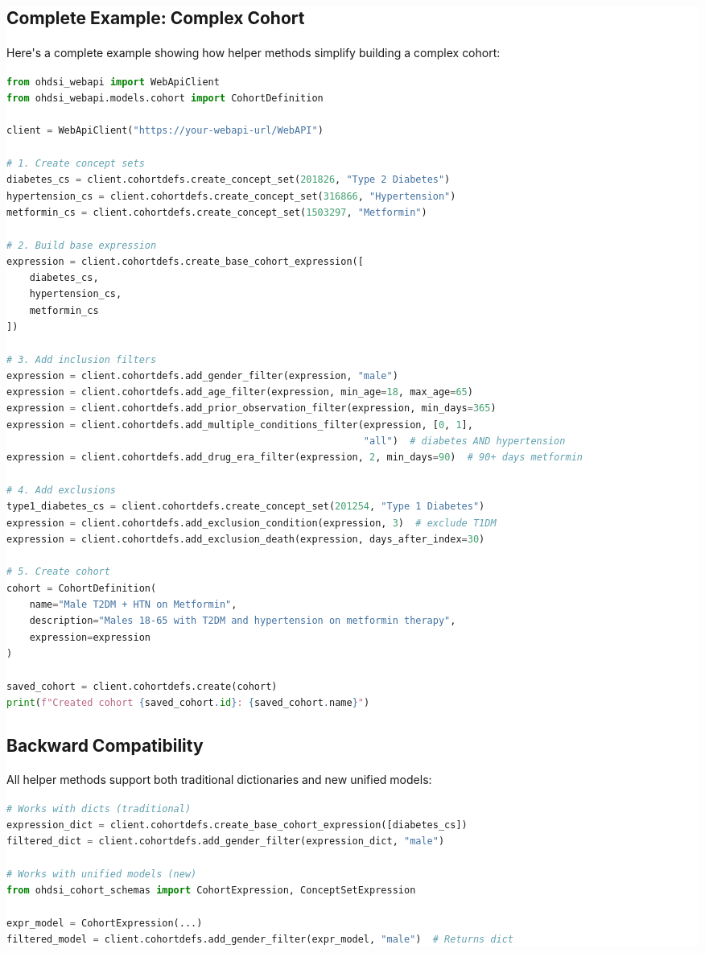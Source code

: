 ## Complete Example: Complex Cohort

Here's a complete example showing how helper methods simplify building a complex cohort:

```python
from ohdsi_webapi import WebApiClient
from ohdsi_webapi.models.cohort import CohortDefinition

client = WebApiClient("https://your-webapi-url/WebAPI")

# 1. Create concept sets
diabetes_cs = client.cohortdefs.create_concept_set(201826, "Type 2 Diabetes")
hypertension_cs = client.cohortdefs.create_concept_set(316866, "Hypertension")
metformin_cs = client.cohortdefs.create_concept_set(1503297, "Metformin")

# 2. Build base expression
expression = client.cohortdefs.create_base_cohort_expression([
    diabetes_cs,
    hypertension_cs,
    metformin_cs
])

# 3. Add inclusion filters
expression = client.cohortdefs.add_gender_filter(expression, "male")
expression = client.cohortdefs.add_age_filter(expression, min_age=18, max_age=65)
expression = client.cohortdefs.add_prior_observation_filter(expression, min_days=365)
expression = client.cohortdefs.add_multiple_conditions_filter(expression, [0, 1],
                                                              "all")  # diabetes AND hypertension
expression = client.cohortdefs.add_drug_era_filter(expression, 2, min_days=90)  # 90+ days metformin

# 4. Add exclusions  
type1_diabetes_cs = client.cohortdefs.create_concept_set(201254, "Type 1 Diabetes")
expression = client.cohortdefs.add_exclusion_condition(expression, 3)  # exclude T1DM
expression = client.cohortdefs.add_exclusion_death(expression, days_after_index=30)

# 5. Create cohort
cohort = CohortDefinition(
    name="Male T2DM + HTN on Metformin",
    description="Males 18-65 with T2DM and hypertension on metformin therapy",
    expression=expression
)

saved_cohort = client.cohortdefs.create(cohort)
print(f"Created cohort {saved_cohort.id}: {saved_cohort.name}")
```

## Backward Compatibility

All helper methods support both traditional dictionaries and new unified models:

```python
# Works with dicts (traditional)
expression_dict = client.cohortdefs.create_base_cohort_expression([diabetes_cs])
filtered_dict = client.cohortdefs.add_gender_filter(expression_dict, "male")

# Works with unified models (new)
from ohdsi_cohort_schemas import CohortExpression, ConceptSetExpression

expr_model = CohortExpression(...)
filtered_model = client.cohortdefs.add_gender_filter(expr_model, "male")  # Returns dict
```
